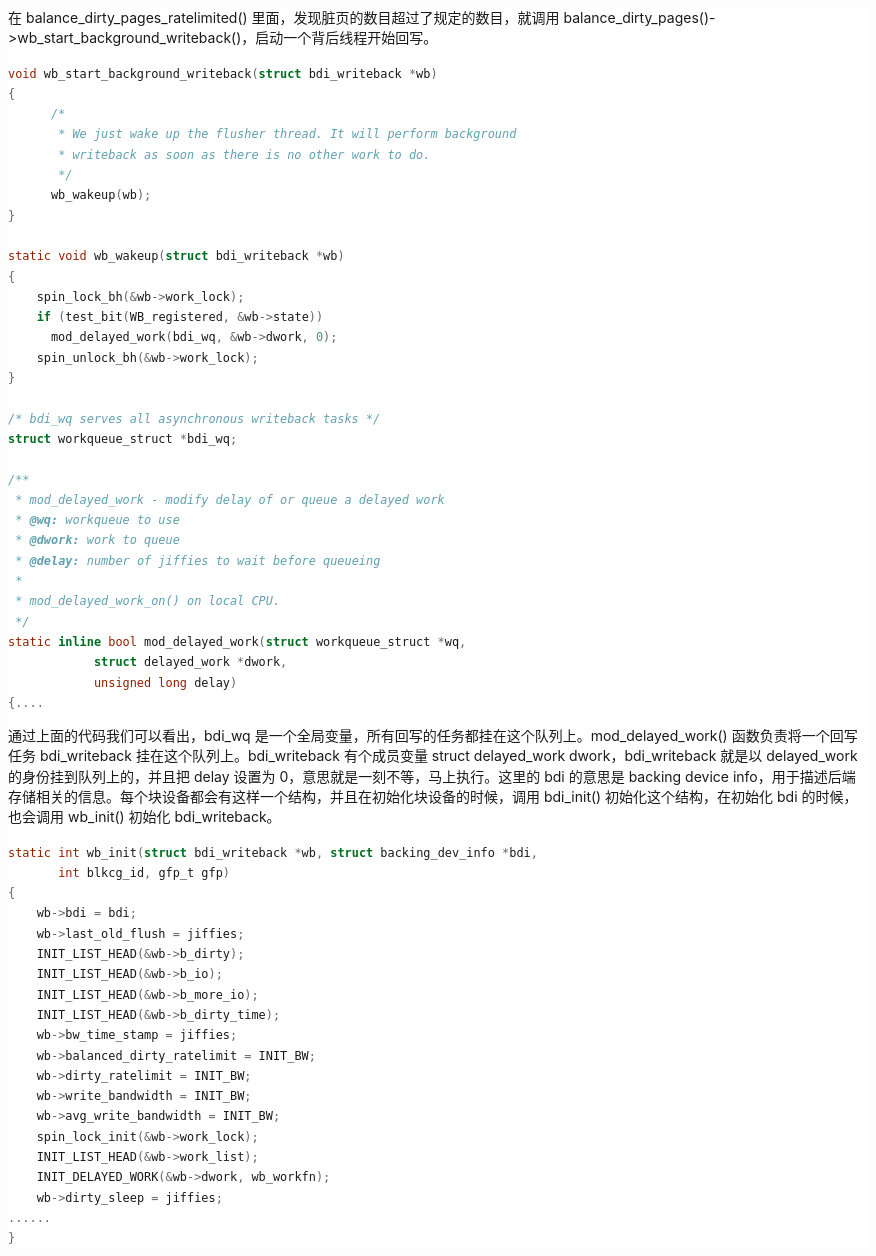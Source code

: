 在 balance_dirty_pages_ratelimited() 里面，发现脏页的数目超过了规定的数目，就调用 balance_dirty_pages()->wb_start_background_writeback()，启动一个背后线程开始回写。

```c
void wb_start_background_writeback(struct bdi_writeback *wb)
{
      /*
       * We just wake up the flusher thread. It will perform background
       * writeback as soon as there is no other work to do.
       */
      wb_wakeup(wb);
}

static void wb_wakeup(struct bdi_writeback *wb)
{
    spin_lock_bh(&wb->work_lock);
    if (test_bit(WB_registered, &wb->state))
      mod_delayed_work(bdi_wq, &wb->dwork, 0);
    spin_unlock_bh(&wb->work_lock);
}

/* bdi_wq serves all asynchronous writeback tasks */
struct workqueue_struct *bdi_wq;

/**
 * mod_delayed_work - modify delay of or queue a delayed work
 * @wq: workqueue to use
 * @dwork: work to queue
 * @delay: number of jiffies to wait before queueing
 *
 * mod_delayed_work_on() on local CPU.
 */
static inline bool mod_delayed_work(struct workqueue_struct *wq,
            struct delayed_work *dwork,
            unsigned long delay)
{....
```

通过上面的代码我们可以看出，bdi_wq 是一个全局变量，所有回写的任务都挂在这个队列上。mod_delayed_work() 函数负责将一个回写任务 bdi_writeback 挂在这个队列上。bdi_writeback 有个成员变量 struct delayed_work dwork，bdi_writeback 就是以 delayed_work 的身份挂到队列上的，并且把 delay 设置为 0，意思就是一刻不等，马上执行。这里的 bdi 的意思是 backing device info，用于描述后端存储相关的信息。每个块设备都会有这样一个结构，并且在初始化块设备的时候，调用 bdi_init() 初始化这个结构，在初始化 bdi 的时候，也会调用 wb_init() 初始化 bdi_writeback。

```c
static int wb_init(struct bdi_writeback *wb, struct backing_dev_info *bdi,
       int blkcg_id, gfp_t gfp)
{
    wb->bdi = bdi;
    wb->last_old_flush = jiffies;
    INIT_LIST_HEAD(&wb->b_dirty);
    INIT_LIST_HEAD(&wb->b_io);
    INIT_LIST_HEAD(&wb->b_more_io);
    INIT_LIST_HEAD(&wb->b_dirty_time);
    wb->bw_time_stamp = jiffies;
    wb->balanced_dirty_ratelimit = INIT_BW;
    wb->dirty_ratelimit = INIT_BW;
    wb->write_bandwidth = INIT_BW;
    wb->avg_write_bandwidth = INIT_BW;
    spin_lock_init(&wb->work_lock);
    INIT_LIST_HEAD(&wb->work_list);
    INIT_DELAYED_WORK(&wb->dwork, wb_workfn);
    wb->dirty_sleep = jiffies;
......
}

```